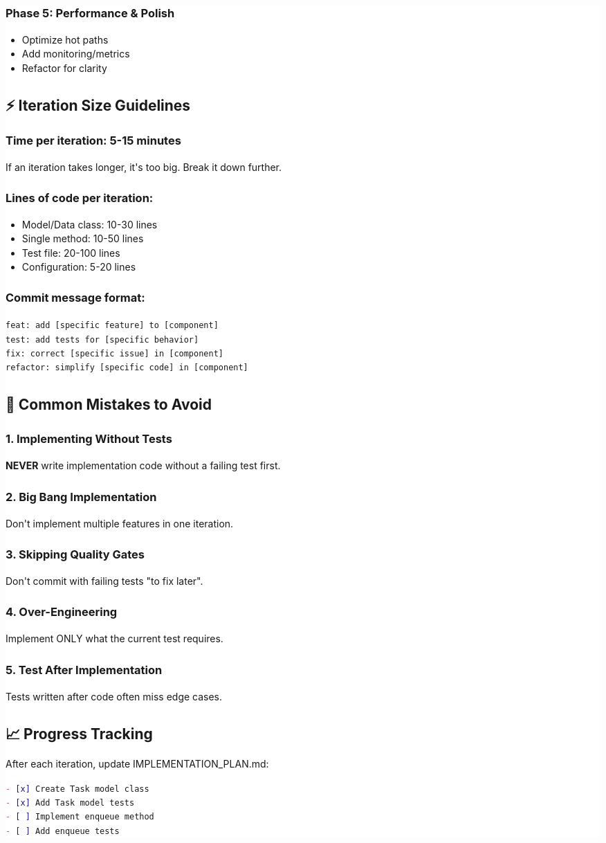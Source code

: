 ### Phase 5: Performance & Polish
- Optimize hot paths
- Add monitoring/metrics
- Refactor for clarity

## ⚡ Iteration Size Guidelines

### Time per iteration: 5-15 minutes
If an iteration takes longer, it's too big. Break it down further.

### Lines of code per iteration:
- Model/Data class: 10-30 lines
- Single method: 10-50 lines
- Test file: 20-100 lines
- Configuration: 5-20 lines

### Commit message format:
```
feat: add [specific feature] to [component]
test: add tests for [specific behavior]
fix: correct [specific issue] in [component]
refactor: simplify [specific code] in [component]
```

## 🚫 Common Mistakes to Avoid

### 1. Implementing Without Tests
**NEVER** write implementation code without a failing test first.

### 2. Big Bang Implementation
Don't implement multiple features in one iteration.

### 3. Skipping Quality Gates
Don't commit with failing tests "to fix later".

### 4. Over-Engineering
Implement ONLY what the current test requires.

### 5. Test After Implementation
Tests written after code often miss edge cases.

## 📈 Progress Tracking

After each iteration, update IMPLEMENTATION_PLAN.md:
```markdown
- [x] Create Task model class
- [x] Add Task model tests  
- [ ] Implement enqueue method
- [ ] Add enqueue tests
```
